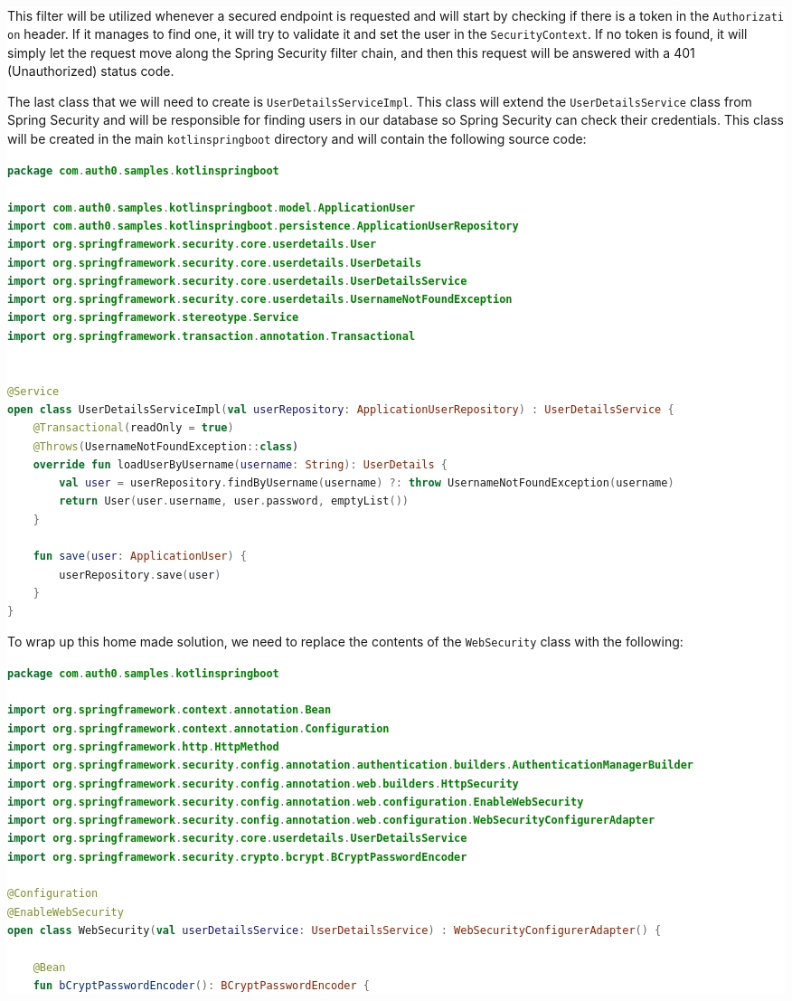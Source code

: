 This filter will be utilized whenever a secured endpoint is requested and will start by checking if there is a token in the `Authorization` header. If it manages to find one, it will try to validate it and set the user in the `SecurityContext`. If no token is found, it will simply let the request move along the Spring Security filter chain, and then this request will be answered with a 401 (Unauthorized) status code.

The last class that we will need to create is `UserDetailsServiceImpl`. This class will extend the `UserDetailsService` class from Spring Security and will be responsible for finding users in our database so Spring Security can check their credentials. This class will be created in the main `kotlinspringboot` directory and will contain the following source code:

```kotlin
package com.auth0.samples.kotlinspringboot

import com.auth0.samples.kotlinspringboot.model.ApplicationUser
import com.auth0.samples.kotlinspringboot.persistence.ApplicationUserRepository
import org.springframework.security.core.userdetails.User
import org.springframework.security.core.userdetails.UserDetails
import org.springframework.security.core.userdetails.UserDetailsService
import org.springframework.security.core.userdetails.UsernameNotFoundException
import org.springframework.stereotype.Service
import org.springframework.transaction.annotation.Transactional


@Service
open class UserDetailsServiceImpl(val userRepository: ApplicationUserRepository) : UserDetailsService {
	@Transactional(readOnly = true)
	@Throws(UsernameNotFoundException::class)
	override fun loadUserByUsername(username: String): UserDetails {
		val user = userRepository.findByUsername(username) ?: throw UsernameNotFoundException(username)
		return User(user.username, user.password, emptyList())
	}

	fun save(user: ApplicationUser) {
		userRepository.save(user)
	}
}
```

To wrap up this home made solution, we need to replace the contents of the `WebSecurity` class with the following:

```kotlin
package com.auth0.samples.kotlinspringboot

import org.springframework.context.annotation.Bean
import org.springframework.context.annotation.Configuration
import org.springframework.http.HttpMethod
import org.springframework.security.config.annotation.authentication.builders.AuthenticationManagerBuilder
import org.springframework.security.config.annotation.web.builders.HttpSecurity
import org.springframework.security.config.annotation.web.configuration.EnableWebSecurity
import org.springframework.security.config.annotation.web.configuration.WebSecurityConfigurerAdapter
import org.springframework.security.core.userdetails.UserDetailsService
import org.springframework.security.crypto.bcrypt.BCryptPasswordEncoder

@Configuration
@EnableWebSecurity
open class WebSecurity(val userDetailsService: UserDetailsService) : WebSecurityConfigurerAdapter() {

	@Bean
	fun bCryptPasswordEncoder(): BCryptPasswordEncoder {
```